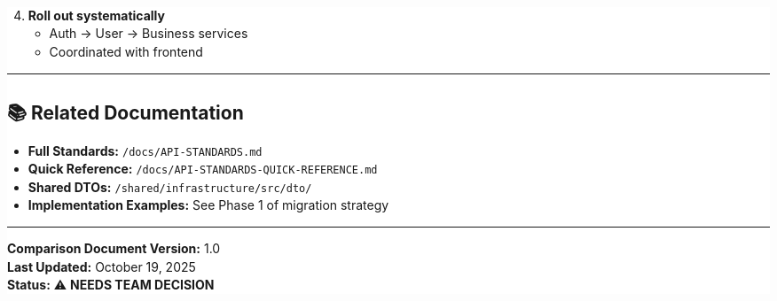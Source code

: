 4. **Roll out systematically**
   - Auth → User → Business services
   - Coordinated with frontend

---

## 📚 **Related Documentation**

- **Full Standards:** `/docs/API-STANDARDS.md`
- **Quick Reference:** `/docs/API-STANDARDS-QUICK-REFERENCE.md`
- **Shared DTOs:** `/shared/infrastructure/src/dto/`
- **Implementation Examples:** See Phase 1 of migration strategy

---

**Comparison Document Version:** 1.0  
**Last Updated:** October 19, 2025  
**Status:** ⚠️ **NEEDS TEAM DECISION**

